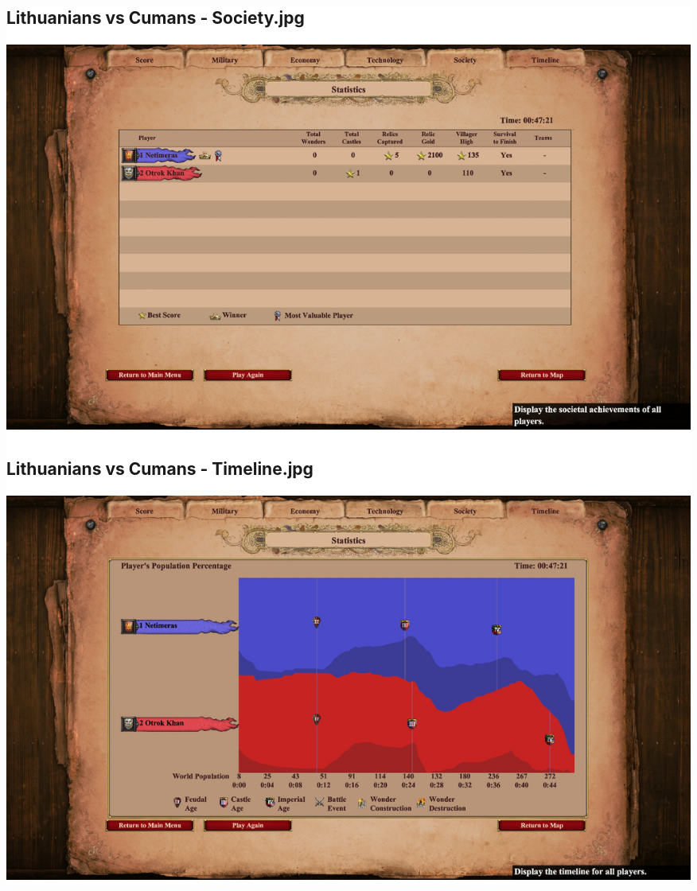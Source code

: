 ## Lithuanians vs Cumans - Society.jpg
![](https://github.com/Patresss/Age-of-Empires-2-DE---AI-League/blob/master/Compressed/Lithuanians/Lithuanians%20vs%20Cumans%20-%20Society.jpg)

## Lithuanians vs Cumans - Timeline.jpg
![](https://github.com/Patresss/Age-of-Empires-2-DE---AI-League/blob/master/Compressed/Lithuanians/Lithuanians%20vs%20Cumans%20-%20Timeline.jpg)
